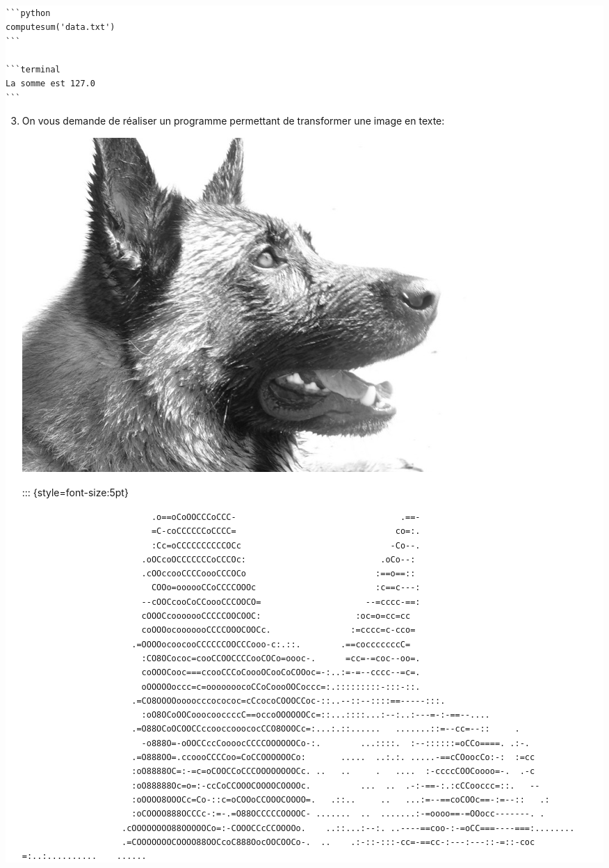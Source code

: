     ```python
    computesum('data.txt')
    ```

    ```terminal
    La somme est 127.0
    ```

3.  On vous demande de réaliser un programme permettant de transformer une image en texte:

    ![l'image d'entrée](./images/dog.png)

    ::: {style=font-size:5pt}

    ```plain
                              .o==oCoOOCCCoCCC-                                 .==-
                              =C-coCCCCCCoCCCC=                                co=:.
                              :Cc=oCCCCCCCCCCOCc                              -Co--.
                            .oOCcoOCCCCCCCoCCCOc:                           .oCo--:
                            .cOOccooCCCCoooCCCOCo                          :==o==::
                              COOo=oooooCCoCCCCOOOc                        :c==c---:
                            --cOOCcooCoCCoooCCCOOCO=                     --=cccc-==:
                            cOOOCcooooooCCCCCOOCOOC:                   :oc=o=cc=cc
                            coOOOocooooooCCCCOOOCOOCc.                :=cccc=c-cco=
                          .=OOOOocoocooCCCCCCOOCCCooo-c:.::.        .==cocccccccC=
                            :CO8OCococ=cooCCOOCCCCooCOCo=oooc-.      =cc=-=coc--oo=.
                            coOOOCooc===ccooCCCoCoooOCooCoCOOoc=-:..:=-=--cccc--=c=.
                            oOOOOOoccc=c=ooooooocoCCoCoooOOCoccc=:.:::::::::-:::-::.
                          .=CO8OOOOoooocccocococ=cCcocoCOOOCCoc-::..--::--::::==-----:::.
                            :oO8OCoOOCooocooccccC==occoOOOOOOCc=::...::::...:--:..:---=-:-==--....
                          .=O88OCoOCOOCCccooccooococCCO8OOOCc=:...:.::......   .......::=--cc=--::     .
                            -o888O=-oOOCCccCoooocCCCCOOOOOOCo-:.        ...::::.  :--::::::=oCCo====. .:-.
                          .=O888OO=.ccoooCCCCoo=CoCCOOOOOOCo:       .....  ..:.:. .....-==cCOoocCo:-:  :=cc
                          :oO8888OC=:-=c=oCOOCCoCCCOOOOOOOOCc. ..   ..     .   ....  :-ccccCOOCoooo=-.  .-c
                          :oO88888Oc=o=:-ccCoCCOOOCOOOOCOOOOc.          ...  ..  .-:-==-:.:cCCooccc=::.   --
                          :oOOOO8OOOCc=Co-::c=oCOOoCCOOOCOOOO=.   .::..     ..   ...:=--==coCOOc==-:=--::   .:
                          :oCOOOO888OCCCc-:=-.=O88OCCCCCOOOOC- .......  ..  .......:-=oooo==-=OOocc-------. .
                        .cOOOOOOOO88OOOOOCo=:-COOOCCcCCOOOOo.    ..::...:--:. ..----==coo-:-=oCC===----===:........
                        .=COOOOOOOCOOOO88OOCcoC888OocOOCOOCo-.  ..    .:-::-:::-cc=-==cc-:---:---::-=::-coc=:..:..........    ......